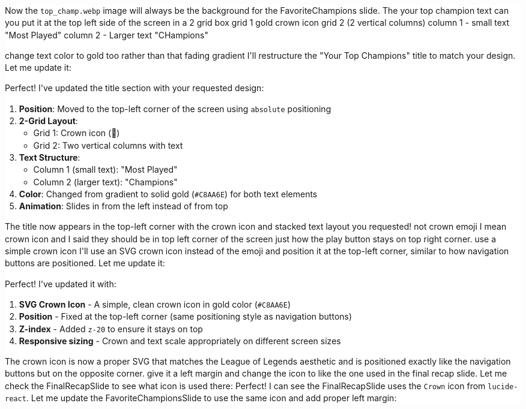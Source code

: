 Now the `top_champ.webp` image will always be the background for the FavoriteChampions slide.
</assistant>
<user>
The your top champion text
can you put it at the top left side of the screen
in a 2 grid box
grid 1 gold crown icon
grid 2 (2 vertical columns)
column 1 - small text "Most Played"
column 2 - Larger text "CHampions"

change text color  to gold too rather than that fading gradient
</user>
<assistant>
I'll restructure the "Your Top Champions" title to match your design. Let me update it: 
```

```
Perfect! I've updated the title section with your requested design:

1. **Position**: Moved to the top-left corner of the screen using `absolute` positioning
2. **2-Grid Layout**: 
   - Grid 1: Crown icon (👑)
   - Grid 2: Two vertical columns with text
3. **Text Structure**:
   - Column 1 (small text): "Most Played" 
   - Column 2 (larger text): "Champions"
4. **Color**: Changed from gradient to solid gold (`#C8AA6E`) for both text elements
5. **Animation**: Slides in from the left instead of from top

The title now appears in the top-left corner with the crown icon and stacked text layout you requested!
</assistant>
<user>
not crown emoji
I mean crown icon and I said they should be in top left corner of the screen just how the play button stays on top right corner. use a simple crown icon
</user>
<assistant>
I'll use an SVG crown icon instead of the emoji and position it at the top-left corner, similar to how navigation buttons are positioned. Let me update it: 
```

```
Perfect! I've updated it with:

1. **SVG Crown Icon** - A simple, clean crown icon in gold color (`#C8AA6E`)
2. **Position** - Fixed at the top-left corner (same positioning style as navigation buttons)
3. **Z-index** - Added `z-20` to ensure it stays on top
4. **Responsive sizing** - Crown and text scale appropriately on different screen sizes

The crown icon is now a proper SVG that matches the League of Legends aesthetic and is positioned exactly like the navigation buttons but on the opposite corner.
</assistant>
<user>
give it a left margin and change the icon to like the one used in the final recap slide.
</user>
<assistant>
Let me check the FinalRecapSlide to see what icon is used there: Perfect! I can see the FinalRecapSlide uses the `Crown` icon from `lucide-react`. Let me update the FavoriteChampionsSlide to use the same icon and add proper left margin: 
```

```
